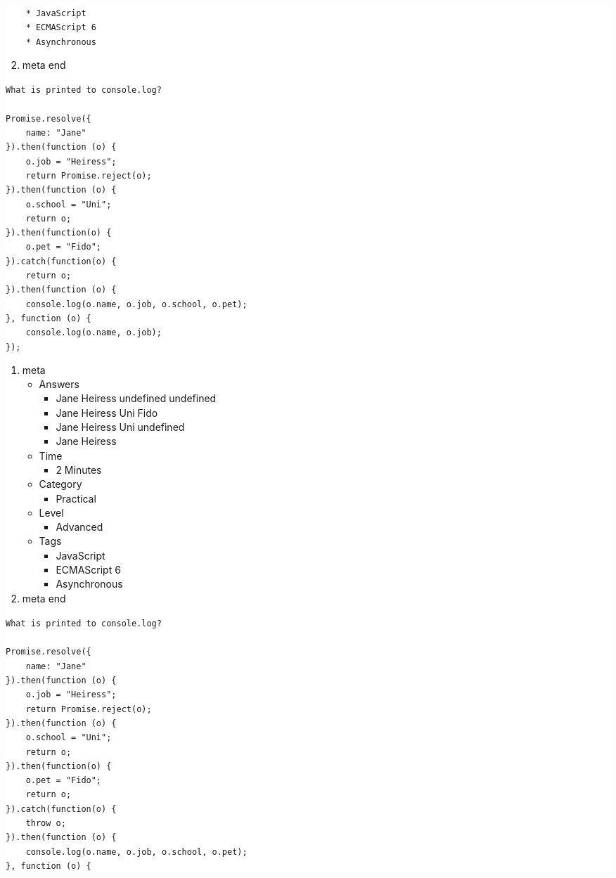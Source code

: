         * JavaScript
        * ECMAScript 6
        * Asynchronous
2. meta end


```
What is printed to console.log?

Promise.resolve({
    name: "Jane"
}).then(function (o) {
    o.job = "Heiress";
    return Promise.reject(o);
}).then(function (o) {
    o.school = "Uni";
    return o;
}).then(function(o) {
    o.pet = "Fido";
}).catch(function(o) {
    return o;
}).then(function (o) {
    console.log(o.name, o.job, o.school, o.pet);
}, function (o) {
    console.log(o.name, o.job);
});
```

1. meta
    * Answers
        * Jane Heiress undefined undefined
        * Jane Heiress Uni Fido
        * Jane Heiress Uni undefined
        * Jane Heiress
    * Time
        * 2 Minutes
    * Category
        * Practical
    * Level
        * Advanced
    * Tags
        * JavaScript
        * ECMAScript 6
        * Asynchronous
2. meta end


```
What is printed to console.log?

Promise.resolve({
    name: "Jane"
}).then(function (o) {
    o.job = "Heiress";
    return Promise.reject(o);
}).then(function (o) {
    o.school = "Uni";
    return o;
}).then(function(o) {
    o.pet = "Fido";
    return o;
}).catch(function(o) {
    throw o;
}).then(function (o) {
    console.log(o.name, o.job, o.school, o.pet);
}, function (o) {
```